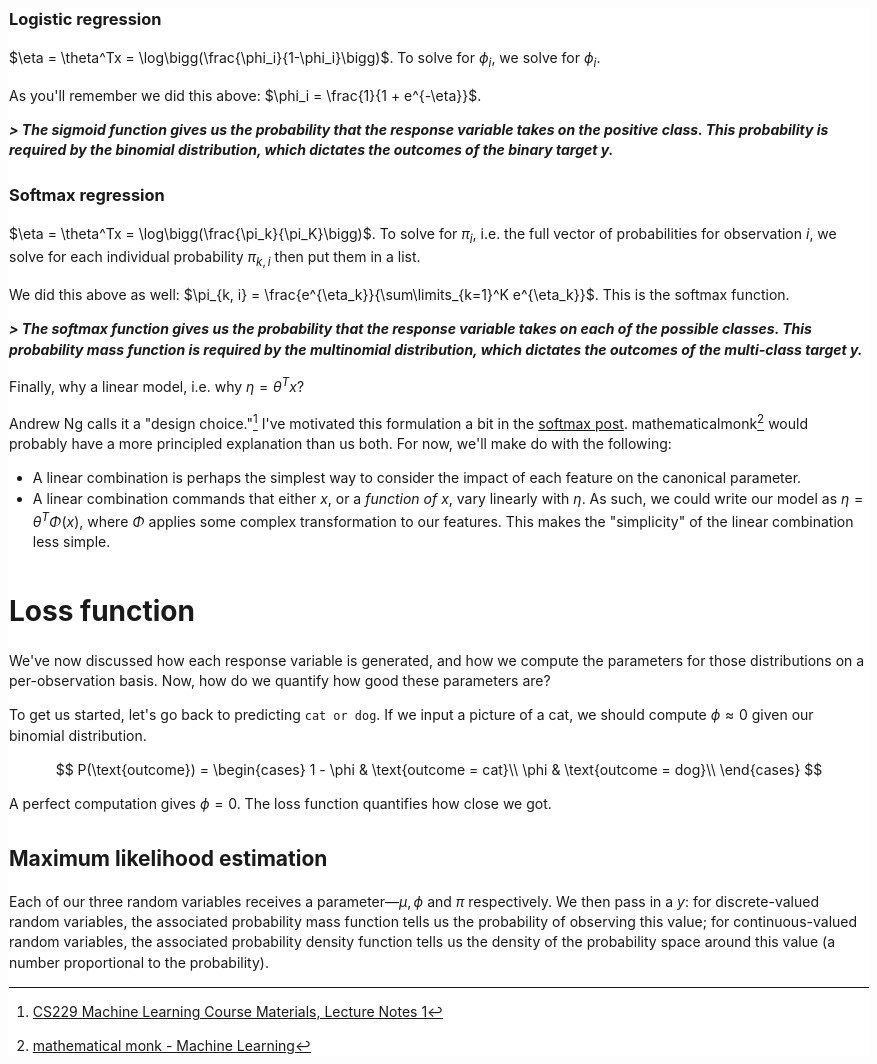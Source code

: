 ### Logistic regression
$\eta = \theta^Tx = \log\bigg(\frac{\phi_i}{1-\phi_i}\bigg)$. To solve for $\phi_i$, we solve for $\phi_i$.

As you'll remember we did this above: $\phi_i = \frac{1}{1 + e^{-\eta}}$.

_**> The sigmoid function gives us the probability that the response variable takes on the positive class. This probability is required by the binomial distribution, which dictates the outcomes of the binary target $y$.**_

### Softmax regression
$\eta = \theta^Tx = \log\bigg(\frac{\pi_k}{\pi_K}\bigg)$. To solve for $\pi_i$, i.e. the full vector of probabilities for observation $i$, we solve for each individual probability $\pi_{k, i}$ then put them in a list.

We did this above as well: $\pi_{k, i} = \frac{e^{\eta_k}}{\sum\limits_{k=1}^K e^{\eta_k}}$. This is the softmax function.

_**> The softmax function gives us the probability that the response variable takes on each of the possible classes. This probability mass function is required by the multinomial distribution, which dictates the outcomes of the multi-class target $y$.**_

Finally, why a linear model, i.e. why $\eta = \theta^Tx$?

Andrew Ng calls it a "design choice."[^1] I've motivated this formulation a bit in the [softmax post]({filename}/machine-learning/deriving-the-softmax-from-first-principles.md). mathematicalmonk[^2] would probably have a more principled explanation than us both. For now, we'll make do with the following:

- A linear combination is perhaps the simplest way to consider the impact of each feature on the canonical parameter.
- A linear combination commands that either $x$, or a *function of $x$*, vary linearly with $\eta$. As such, we could write our model as $\eta = \theta^T\Phi(x)$, where $\Phi$ applies some complex transformation to our features. This makes the "simplicity" of the linear combination less simple.

# Loss function
We've now discussed how each response variable is generated, and how we compute the parameters for those distributions on a per-observation basis. Now, how do we quantify how good these parameters are?

To get us started, let's go back to predicting `cat or dog`. If we input a picture of a cat, we should compute $\phi \approx 0$ given our binomial distribution.

$$
P(\text{outcome}) =
\begin{cases}
1 - \phi & \text{outcome = cat}\\
\phi & \text{outcome = dog}\\
\end{cases}
$$

A perfect computation gives $\phi = 0$. The loss function quantifies how close we got.

## Maximum likelihood estimation
Each of our three random variables receives a parameter—$\mu, \phi$ and $\pi$ respectively. We then pass in a $y$: for discrete-valued random variables, the associated probability mass function tells us the probability of observing this value; for continuous-valued random variables, the associated probability density function tells us the density of the probability space around this value (a number proportional to the probability).


[^1]: [CS229 Machine Learning Course Materials, Lecture Notes 1](http://cs229.stanford.edu/materials.html)
[^2]: [mathematical monk - Machine Learning](https://www.youtube.com/playlist?list=PLD0F06AA0D2E8FFBA)